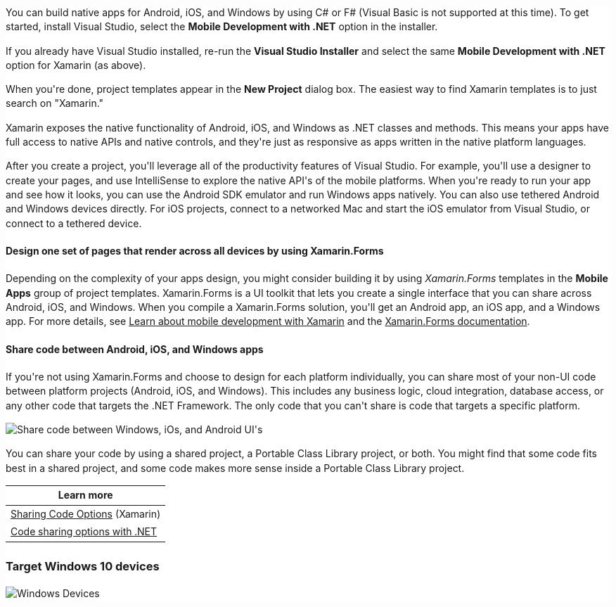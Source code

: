  You can build native apps for Android, iOS, and Windows by using C# or F# (Visual Basic is not supported at this time).  To get started, install Visual Studio, select the **Mobile Development with .NET** option in the installer.

 If you already have Visual Studio installed, re-run the **Visual Studio Installer** and select the same **Mobile Development with .NET** option for Xamarin (as above).

 When you're done, project templates appear in the **New Project** dialog box. The easiest way to find Xamarin templates is to just search on "Xamarin."

 Xamarin exposes the native functionality of Android, iOS, and Windows as .NET classes and methods. This means your apps have full access to native APIs and native controls, and they're just as responsive as apps written in the native platform languages.

 After you create a project, you'll leverage all of the productivity features of Visual Studio. For example, you'll use a designer to create your pages, and use IntelliSense to explore the native API's of the mobile platforms. When you're ready to run your app and see how it looks, you can use the Android SDK emulator and run Windows apps natively. You can also use tethered Android and Windows devices directly. For iOS projects, connect to a networked Mac and start the iOS emulator from Visual Studio, or connect to a tethered device.

#### Design one set of pages that render across all devices by using Xamarin.Forms

 Depending on the complexity of your apps design, you might consider building it by using *Xamarin.Forms* templates in the **Mobile Apps** group of project templates. Xamarin.Forms is a UI toolkit that lets you create a single interface that you can share across Android, iOS, and Windows.  When you compile a Xamarin.Forms solution, you'll get an Android app, an iOS app, and a Windows app. For more details, see [Learn about mobile development with Xamarin](/xamarin/cross-platform/get-started/introduction-to-mobile-development/) and the [Xamarin.Forms documentation](/xamarin/xamarin-forms/).

#### <a name="ShareHTML"></a> Share code between Android, iOS, and Windows apps

 If you're not using Xamarin.Forms and choose to design for each platform individually, you can share most of your non-UI code between platform projects (Android, iOS, and Windows). This includes any business logic, cloud integration, database access, or any other code that targets the .NET Framework. The only code that you can't share is code that targets a specific platform.

 ![Share code between Windows, iOs, and Android UI's](../cross-platform/media/sharecode.png "ShareCode")

 You can share your code by using a shared project, a Portable Class Library project, or both. You might find that some code fits best in a shared project, and some code makes more sense inside a Portable Class Library project.

|**Learn more**|
|--------------------|
|[Sharing Code Options](/xamarin/cross-platform/app-fundamentals/code-sharing/) (Xamarin) |
|[Code sharing options with .NET](/dotnet/standard/cross-platform/) |

### <a name="WindowsHTML"></a> Target Windows 10 devices

 ![Windows Devices](../cross-platform/media/windowsdevices.png "Windows Devices")

